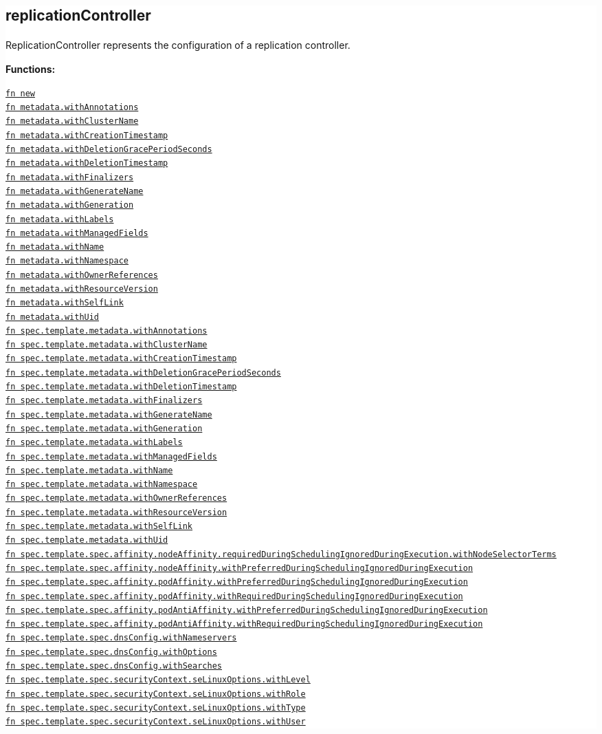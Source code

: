 
## replicationController
ReplicationController represents the configuration of a replication controller.

**Functions:**

[`fn new`](#fn-new)  
[`fn metadata.withAnnotations`](#fn-metadatawithannotations)  
[`fn metadata.withClusterName`](#fn-metadatawithclustername)  
[`fn metadata.withCreationTimestamp`](#fn-metadatawithcreationtimestamp)  
[`fn metadata.withDeletionGracePeriodSeconds`](#fn-metadatawithdeletiongraceperiodseconds)  
[`fn metadata.withDeletionTimestamp`](#fn-metadatawithdeletiontimestamp)  
[`fn metadata.withFinalizers`](#fn-metadatawithfinalizers)  
[`fn metadata.withGenerateName`](#fn-metadatawithgeneratename)  
[`fn metadata.withGeneration`](#fn-metadatawithgeneration)  
[`fn metadata.withLabels`](#fn-metadatawithlabels)  
[`fn metadata.withManagedFields`](#fn-metadatawithmanagedfields)  
[`fn metadata.withName`](#fn-metadatawithname)  
[`fn metadata.withNamespace`](#fn-metadatawithnamespace)  
[`fn metadata.withOwnerReferences`](#fn-metadatawithownerreferences)  
[`fn metadata.withResourceVersion`](#fn-metadatawithresourceversion)  
[`fn metadata.withSelfLink`](#fn-metadatawithselflink)  
[`fn metadata.withUid`](#fn-metadatawithuid)  
[`fn spec.template.metadata.withAnnotations`](#fn-spectemplatemetadatawithannotations)  
[`fn spec.template.metadata.withClusterName`](#fn-spectemplatemetadatawithclustername)  
[`fn spec.template.metadata.withCreationTimestamp`](#fn-spectemplatemetadatawithcreationtimestamp)  
[`fn spec.template.metadata.withDeletionGracePeriodSeconds`](#fn-spectemplatemetadatawithdeletiongraceperiodseconds)  
[`fn spec.template.metadata.withDeletionTimestamp`](#fn-spectemplatemetadatawithdeletiontimestamp)  
[`fn spec.template.metadata.withFinalizers`](#fn-spectemplatemetadatawithfinalizers)  
[`fn spec.template.metadata.withGenerateName`](#fn-spectemplatemetadatawithgeneratename)  
[`fn spec.template.metadata.withGeneration`](#fn-spectemplatemetadatawithgeneration)  
[`fn spec.template.metadata.withLabels`](#fn-spectemplatemetadatawithlabels)  
[`fn spec.template.metadata.withManagedFields`](#fn-spectemplatemetadatawithmanagedfields)  
[`fn spec.template.metadata.withName`](#fn-spectemplatemetadatawithname)  
[`fn spec.template.metadata.withNamespace`](#fn-spectemplatemetadatawithnamespace)  
[`fn spec.template.metadata.withOwnerReferences`](#fn-spectemplatemetadatawithownerreferences)  
[`fn spec.template.metadata.withResourceVersion`](#fn-spectemplatemetadatawithresourceversion)  
[`fn spec.template.metadata.withSelfLink`](#fn-spectemplatemetadatawithselflink)  
[`fn spec.template.metadata.withUid`](#fn-spectemplatemetadatawithuid)  
[`fn spec.template.spec.affinity.nodeAffinity.requiredDuringSchedulingIgnoredDuringExecution.withNodeSelectorTerms`](#fn-spectemplatespecaffinitynodeaffinityrequiredduringschedulingignoredduringexecutionwithnodeselectorterms)  
[`fn spec.template.spec.affinity.nodeAffinity.withPreferredDuringSchedulingIgnoredDuringExecution`](#fn-spectemplatespecaffinitynodeaffinitywithpreferredduringschedulingignoredduringexecution)  
[`fn spec.template.spec.affinity.podAffinity.withPreferredDuringSchedulingIgnoredDuringExecution`](#fn-spectemplatespecaffinitypodaffinitywithpreferredduringschedulingignoredduringexecution)  
[`fn spec.template.spec.affinity.podAffinity.withRequiredDuringSchedulingIgnoredDuringExecution`](#fn-spectemplatespecaffinitypodaffinitywithrequiredduringschedulingignoredduringexecution)  
[`fn spec.template.spec.affinity.podAntiAffinity.withPreferredDuringSchedulingIgnoredDuringExecution`](#fn-spectemplatespecaffinitypodantiaffinitywithpreferredduringschedulingignoredduringexecution)  
[`fn spec.template.spec.affinity.podAntiAffinity.withRequiredDuringSchedulingIgnoredDuringExecution`](#fn-spectemplatespecaffinitypodantiaffinitywithrequiredduringschedulingignoredduringexecution)  
[`fn spec.template.spec.dnsConfig.withNameservers`](#fn-spectemplatespecdnsconfigwithnameservers)  
[`fn spec.template.spec.dnsConfig.withOptions`](#fn-spectemplatespecdnsconfigwithoptions)  
[`fn spec.template.spec.dnsConfig.withSearches`](#fn-spectemplatespecdnsconfigwithsearches)  
[`fn spec.template.spec.securityContext.seLinuxOptions.withLevel`](#fn-spectemplatespecsecuritycontextselinuxoptionswithlevel)  
[`fn spec.template.spec.securityContext.seLinuxOptions.withRole`](#fn-spectemplatespecsecuritycontextselinuxoptionswithrole)  
[`fn spec.template.spec.securityContext.seLinuxOptions.withType`](#fn-spectemplatespecsecuritycontextselinuxoptionswithtype)  
[`fn spec.template.spec.securityContext.seLinuxOptions.withUser`](#fn-spectemplatespecsecuritycontextselinuxoptionswithuser)  